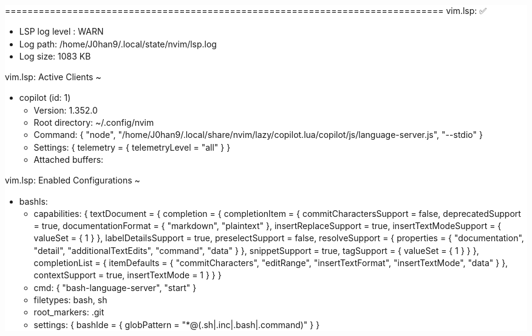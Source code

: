 ==============================================================================
vim.lsp:                                                                    ✅

- LSP log level : WARN
- Log path: /home/J0han9/.local/state/nvim/lsp.log
- Log size: 1083 KB

vim.lsp: Active Clients ~
- copilot (id: 1)
  - Version: 1.352.0
  - Root directory: ~/.config/nvim
  - Command: { "node", "/home/J0han9/.local/share/nvim/lazy/copilot.lua/copilot/js/language-server.js", "--stdio" }
  - Settings: {
      telemetry = {
        telemetryLevel = "all"
      }
    }
  - Attached buffers: 

vim.lsp: Enabled Configurations ~
- bashls:
  - capabilities: {
      textDocument = {
        completion = {
          completionItem = {
            commitCharactersSupport = false,
            deprecatedSupport = true,
            documentationFormat = { "markdown", "plaintext" },
            insertReplaceSupport = true,
            insertTextModeSupport = {
              valueSet = { 1 }
            },
            labelDetailsSupport = true,
            preselectSupport = false,
            resolveSupport = {
              properties = { "documentation", "detail", "additionalTextEdits", "command", "data" }
            },
            snippetSupport = true,
            tagSupport = {
              valueSet = { 1 }
            }
          },
          completionList = {
            itemDefaults = { "commitCharacters", "editRange", "insertTextFormat", "insertTextMode", "data" }
          },
          contextSupport = true,
          insertTextMode = 1
        }
      }
    }
  - cmd: { "bash-language-server", "start" }
  - filetypes: bash, sh
  - root_markers: .git
  - settings: {
      bashIde = {
        globPattern = "*@(.sh|.inc|.bash|.command)"
      }
    }
